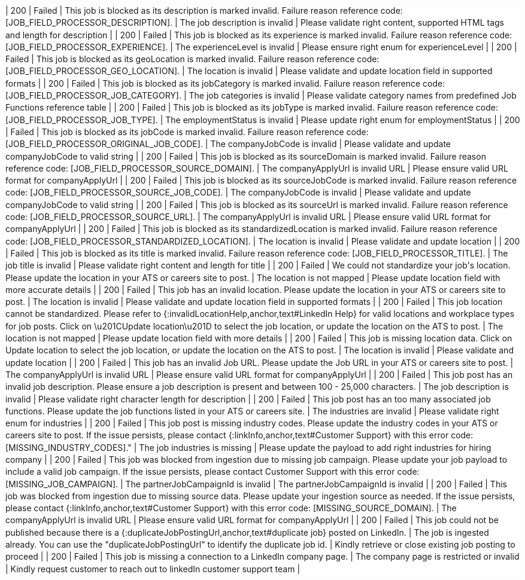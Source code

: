 | 200 | Failed | This job is blocked as its description is marked invalid. Failure reason reference code: \[JOB\_FIELD\_PROCESSOR\_DESCRIPTION\]. | The job description is invalid | Please validate right content, supported HTML tags and length for description |
| 200 | Failed | This job is blocked as its experience is marked invalid. Failure reason reference code: \[JOB\_FIELD\_PROCESSOR\_EXPERIENCE\]. | The experienceLevel is invalid | Please ensure right enum for experienceLevel |
| 200 | Failed | This job is blocked as its geoLocation is marked invalid. Failure reason reference code: \[JOB\_FIELD\_PROCESSOR\_GEO\_LOCATION\]. | The location is invalid | Please validate and update location field in supported formats |
| 200 | Failed | This job is blocked as its jobCategory is marked invalid. Failure reason reference code: \[JOB\_FIELD\_PROCESSOR\_JOB\_CATEGORY\]. | The job categories is invalid | Please validate category names from predefined Job Functions reference table |
| 200 | Failed | This job is blocked as its jobType is marked invalid. Failure reason reference code: \[JOB\_FIELD\_PROCESSOR\_JOB\_TYPE\]. | The employmentStatus is invalid | Please update right enum for employmentStatus |
| 200 | Failed | This job is blocked as its jobCode is marked invalid. Failure reason reference code: \[JOB\_FIELD\_PROCESSOR\_ORIGINAL\_JOB\_CODE\]. | The companyJobCode is invalid | Please validate and update companyJobCode to valid string |
| 200 | Failed | This job is blocked as its sourceDomain is marked invalid. Failure reason reference code: \[JOB\_FIELD\_PROCESSOR\_SOURCE\_DOMAIN\]. | The companyApplyUrl is invalid URL | Please ensure valid URL format for companyApplyUrl |
| 200 | Failed | This job is blocked as its sourceJobCode is marked invalid. Failure reason reference code: \[JOB\_FIELD\_PROCESSOR\_SOURCE\_JOB\_CODE\]. | The companyJobCode is invalid | Please validate and update companyJobCode to valid string |
| 200 | Failed | This job is blocked as its sourceUrl is marked invalid. Failure reason reference code: \[JOB\_FIELD\_PROCESSOR\_SOURCE\_URL\]. | The companyApplyUrl is invalid URL | Please ensure valid URL format for companyApplyUrl |
| 200 | Failed | This job is blocked as its standardizedLocation is marked invalid. Failure reason reference code: \[JOB\_FIELD\_PROCESSOR\_STANDARDIZED\_LOCATION\]. | The location is invalid | Please validate and update location |
| 200 | Failed | This job is blocked as its title is marked invalid. Failure reason reference code: \[JOB\_FIELD\_PROCESSOR\_TITLE\]. | The job title is invalid | Please validate right content and length for title |
| 200 | Failed | We could not standardize your job's location. Please update the location in your ATS or careers site to post. | The location is not mapped | Please update location field with more accurate details |
| 200 | Failed | This job has an invalid location. Please update the location in your ATS or careers site to post. | The location is invalid | Please validate and update location field in supported formats |
| 200 | Failed | This job location cannot be standardized. Please refer to {:invalidLocationHelp,anchor,text#LinkedIn Help} for valid locations and workplace types for job posts. Click on \\u201CUpdate location\\u201D to select the job location, or update the location on the ATS to post. | The location is not mapped | Please update location field with more details |
| 200 | Failed | This job is missing location data. Click on Update location to select the job location, or update the location on the ATS to post. | The location is invalid | Please validate and update location |
| 200 | Failed | This job has an invalid Job URL. Please update the Job URL in your ATS or careers site to post. | The companyApplyUrl is invalid URL | Please ensure valid URL format for companyApplyUrl |
| 200 | Failed | This job post has an invalid job description. Please ensure a job description is present and between 100 - 25,000 characters. | The job description is invalid | Please validate right character length for description |
| 200 | Failed | This job post has an too many associated job functions. Please update the job functions listed in your ATS or careers site. | The industries are invalid | Please validate right enum for industries |
| 200 | Failed | This job post is missing industry codes. Please update the industry codes in your ATS or careers site to post. If the issue persists, please contact {:linkInfo,anchor,text#Customer Support} with this error code: \[MISSING\_INDUSTRY\_CODES\]." | The job industries is missing | Please update the payload to add right industries for hiring company |
| 200 | Failed | This job was blocked from ingestion due to missing job campaign. Please update your job payload to include a valid job campaign. If the issue persists, please contact Customer Support with this error code: \[MISSING\_JOB\_CAMPAIGN\]. | The partnerJobCampaignId is invalid | The partnerJobCampaignId is invalid |
| 200 | Failed | This job was blocked from ingestion due to missing source data. Please update your ingestion source as needed. If the issue persists, please contact {:linkInfo,anchor,text#Customer Support} with this error code: \[MISSING\_SOURCE\_DOMAIN\]. | The companyApplyUrl is invalid URL | Please ensure valid URL format for companyApplyUrl |
| 200 | Failed | This job could not be published because there is a {:duplicateJobPostingUrl,anchor,text#duplicate job} posted on LinkedIn. | The job is ingested already. You can use the "duplicateJobPostingUrl" to identify the duplicate job id. | Kindly retrieve or close existing job posting to proceed |
| 200 | Failed | This job is missing a connection to a LinkedIn company page. | The company page is restricted or invalid | Kindly request customer to reach out to linkedIn customer support team |
